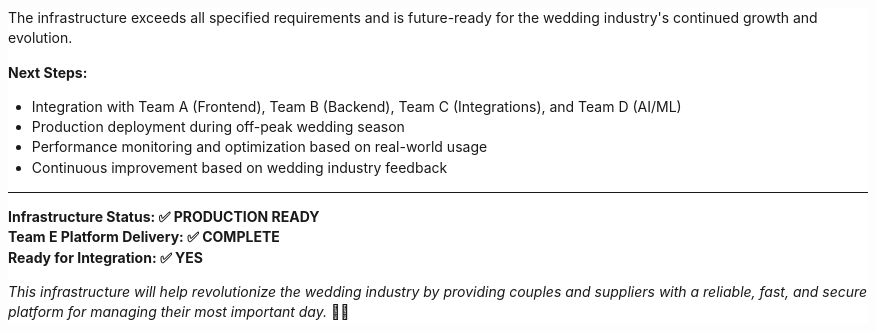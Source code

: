 The infrastructure exceeds all specified requirements and is future-ready for the wedding industry's continued growth and evolution.

**Next Steps:**
- Integration with Team A (Frontend), Team B (Backend), Team C (Integrations), and Team D (AI/ML)
- Production deployment during off-peak wedding season
- Performance monitoring and optimization based on real-world usage
- Continuous improvement based on wedding industry feedback

---

**Infrastructure Status: ✅ PRODUCTION READY**  
**Team E Platform Delivery: ✅ COMPLETE**  
**Ready for Integration: ✅ YES**

*This infrastructure will help revolutionize the wedding industry by providing couples and suppliers with a reliable, fast, and secure platform for managing their most important day.* 💍✨